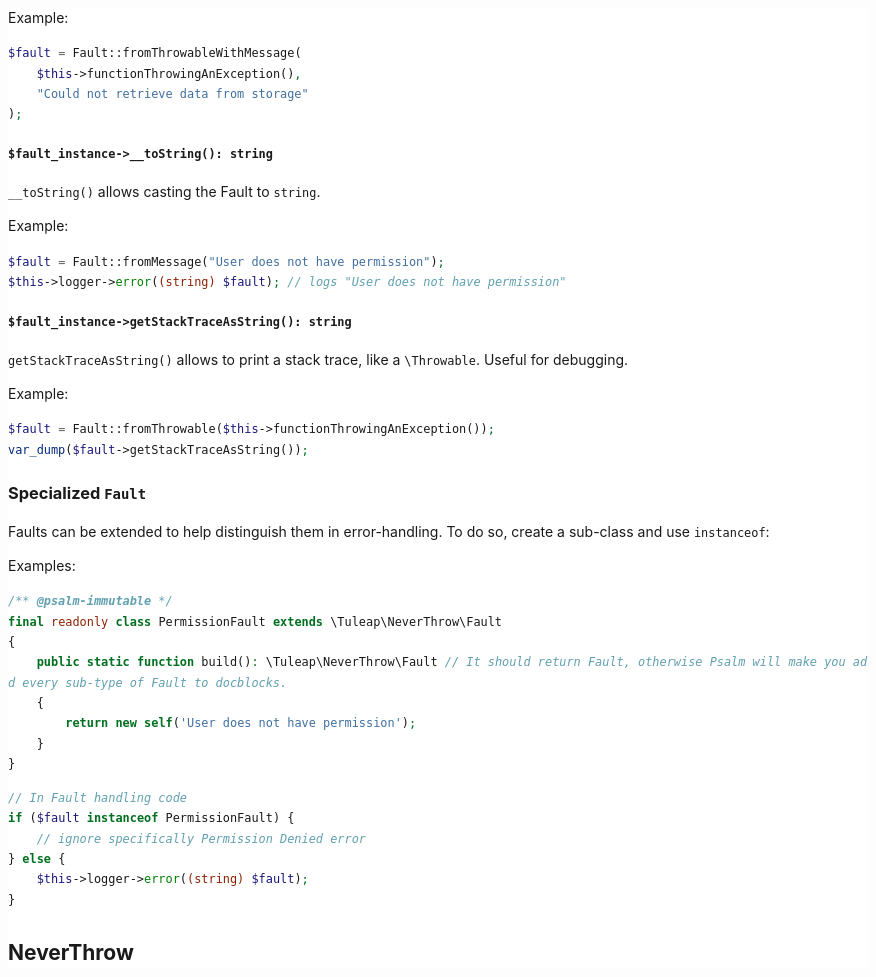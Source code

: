 Example:
```php
$fault = Fault::fromThrowableWithMessage(
    $this->functionThrowingAnException(),
    "Could not retrieve data from storage"
);
```

#### `$fault_instance->__toString(): string`

`__toString()` allows casting the Fault to `string`.

Example:
```php
$fault = Fault::fromMessage("User does not have permission");
$this->logger->error((string) $fault); // logs "User does not have permission"
```

#### `$fault_instance->getStackTraceAsString(): string`

`getStackTraceAsString()` allows to print a stack trace, like a `\Throwable`. Useful for debugging.

Example:
```php
$fault = Fault::fromThrowable($this->functionThrowingAnException());
var_dump($fault->getStackTraceAsString());
```

### Specialized `Fault`

Faults can be extended to help distinguish them in error-handling. To do so, create a sub-class and use `instanceof`:

Examples:
```php
/** @psalm-immutable */
final readonly class PermissionFault extends \Tuleap\NeverThrow\Fault
{
    public static function build(): \Tuleap\NeverThrow\Fault // It should return Fault, otherwise Psalm will make you add every sub-type of Fault to docblocks.
    {
        return new self('User does not have permission');
    }
}
```
```php
// In Fault handling code
if ($fault instanceof PermissionFault) {
    // ignore specifically Permission Denied error
} else {
    $this->logger->error((string) $fault);
}
```

## NeverThrow
